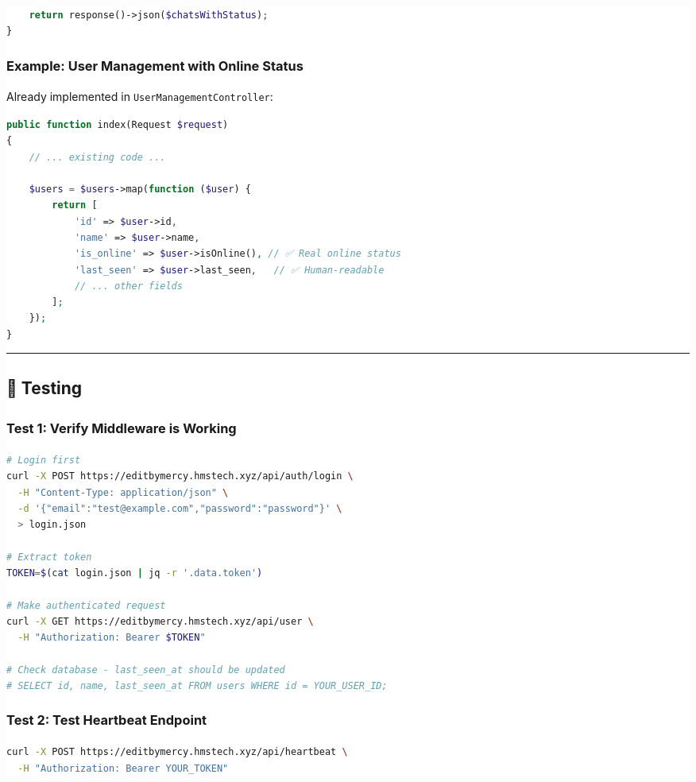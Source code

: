```php
    return response()->json($chatsWithStatus);
}
```

### **Example: User Management with Online Status**

Already implemented in `UserManagementController`:
```php
public function index(Request $request)
{
    // ... existing code ...
    
    $users = $users->map(function ($user) {
        return [
            'id' => $user->id,
            'name' => $user->name,
            'is_online' => $user->isOnline(), // ✅ Real online status
            'last_seen' => $user->last_seen,   // ✅ Human-readable
            // ... other fields
        ];
    });
}
```

---

## 🧪 Testing

### **Test 1: Verify Middleware is Working**

```bash
# Login first
curl -X POST https://editbymercy.hmstech.xyz/api/auth/login \
  -H "Content-Type: application/json" \
  -d '{"email":"test@example.com","password":"password"}' \
  > login.json

# Extract token
TOKEN=$(cat login.json | jq -r '.data.token')

# Make authenticated request
curl -X GET https://editbymercy.hmstech.xyz/api/user \
  -H "Authorization: Bearer $TOKEN"

# Check database - last_seen_at should be updated
# SELECT id, name, last_seen_at FROM users WHERE id = YOUR_USER_ID;
```

### **Test 2: Test Heartbeat Endpoint**

```bash
curl -X POST https://editbymercy.hmstech.xyz/api/heartbeat \
  -H "Authorization: Bearer YOUR_TOKEN"
```
